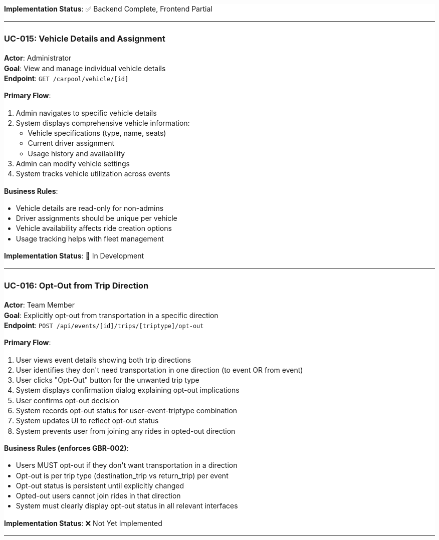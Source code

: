 **Implementation Status**: ✅ Backend Complete, Frontend Partial

---

### UC-015: Vehicle Details and Assignment
**Actor**: Administrator  
**Goal**: View and manage individual vehicle details  
**Endpoint**: `GET /carpool/vehicle/[id]`

**Primary Flow**:
1. Admin navigates to specific vehicle details
2. System displays comprehensive vehicle information:
   - Vehicle specifications (type, name, seats)
   - Current driver assignment
   - Usage history and availability
3. Admin can modify vehicle settings
4. System tracks vehicle utilization across events

**Business Rules**:
- Vehicle details are read-only for non-admins
- Driver assignments should be unique per vehicle
- Vehicle availability affects ride creation options
- Usage tracking helps with fleet management

**Implementation Status**: 🚧 In Development

---

### UC-016: Opt-Out from Trip Direction
**Actor**: Team Member  
**Goal**: Explicitly opt-out from transportation in a specific direction  
**Endpoint**: `POST /api/events/[id]/trips/[triptype]/opt-out`

**Primary Flow**:
1. User views event details showing both trip directions
2. User identifies they don't need transportation in one direction (to event OR from event)
3. User clicks "Opt-Out" button for the unwanted trip type
4. System displays confirmation dialog explaining opt-out implications
5. User confirms opt-out decision
6. System records opt-out status for user-event-triptype combination
7. System updates UI to reflect opt-out status
8. System prevents user from joining any rides in opted-out direction

**Business Rules (enforces GBR-002)**:
- Users MUST opt-out if they don't want transportation in a direction
- Opt-out is per trip type (destination_trip vs return_trip) per event
- Opt-out status is persistent until explicitly changed
- Opted-out users cannot join rides in that direction
- System must clearly display opt-out status in all relevant interfaces

**Implementation Status**: ❌ Not Yet Implemented

---
